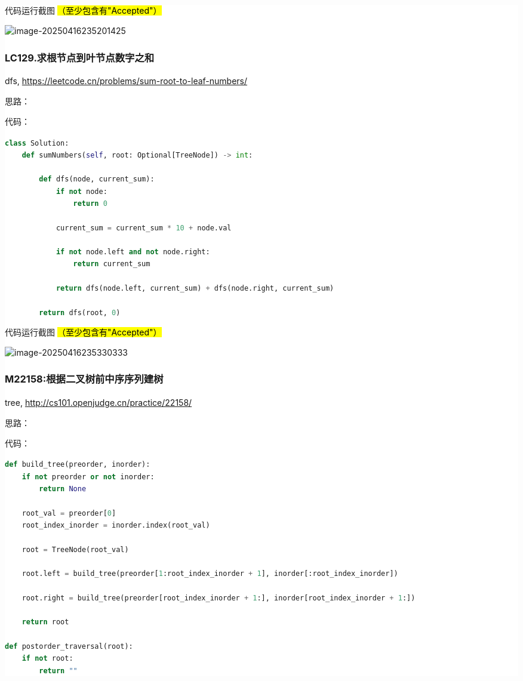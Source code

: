 

代码运行截图 <mark>（至少包含有"Accepted"）</mark>

![image-20250416235201425](C:\Users\garys\AppData\Roaming\Typora\typora-user-images\image-20250416235201425.png)



### LC129.求根节点到叶节点数字之和

dfs, https://leetcode.cn/problems/sum-root-to-leaf-numbers/

思路：



代码：

```python
class Solution:
    def sumNumbers(self, root: Optional[TreeNode]) -> int:

        def dfs(node, current_sum):
            if not node:
                return 0

            current_sum = current_sum * 10 + node.val

            if not node.left and not node.right:
                return current_sum

            return dfs(node.left, current_sum) + dfs(node.right, current_sum)

        return dfs(root, 0)
```



代码运行截图 <mark>（至少包含有"Accepted"）</mark>

![image-20250416235330333](C:\Users\garys\AppData\Roaming\Typora\typora-user-images\image-20250416235330333.png)



### M22158:根据二叉树前中序序列建树

tree, http://cs101.openjudge.cn/practice/22158/

思路：



代码：

```python
def build_tree(preorder, inorder):
    if not preorder or not inorder:
        return None

    root_val = preorder[0]
    root_index_inorder = inorder.index(root_val)

    root = TreeNode(root_val)

    root.left = build_tree(preorder[1:root_index_inorder + 1], inorder[:root_index_inorder])

    root.right = build_tree(preorder[root_index_inorder + 1:], inorder[root_index_inorder + 1:])

    return root

def postorder_traversal(root):
    if not root:
        return ""
```